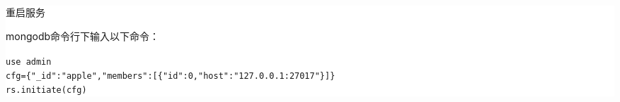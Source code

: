 重启服务

mongodb命令行下输入以下命令：

```
use admin
cfg={"_id":"apple","members":[{"id":0,"host":"127.0.0.1:27017"}]}
rs.initiate(cfg)
```

